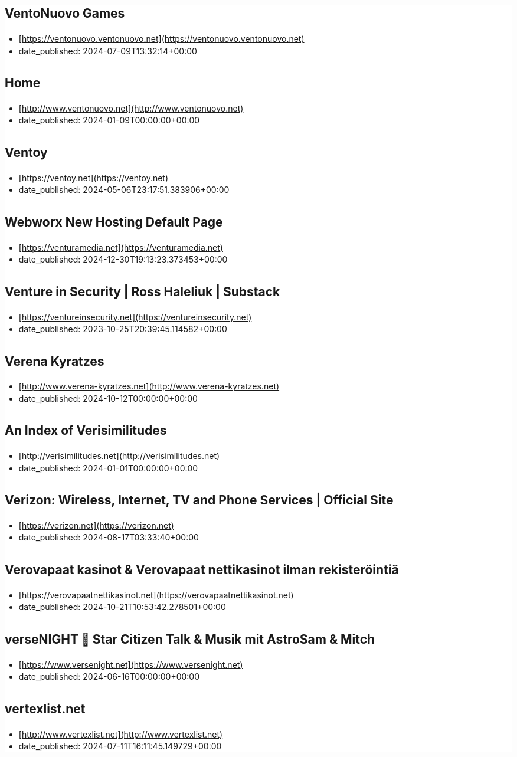  ## VentoNuovo Games
 - [https://ventonuovo.ventonuovo.net](https://ventonuovo.ventonuovo.net)
 - date_published: 2024-07-09T13:32:14+00:00

 ## Home
 - [http://www.ventonuovo.net](http://www.ventonuovo.net)
 - date_published: 2024-01-09T00:00:00+00:00

 ## Ventoy
 - [https://ventoy.net](https://ventoy.net)
 - date_published: 2024-05-06T23:17:51.383906+00:00

 ## Webworx New Hosting Default Page
 - [https://venturamedia.net](https://venturamedia.net)
 - date_published: 2024-12-30T19:13:23.373453+00:00

 ## Venture in Security | Ross Haleliuk | Substack
 - [https://ventureinsecurity.net](https://ventureinsecurity.net)
 - date_published: 2023-10-25T20:39:45.114582+00:00

 ## Verena Kyratzes
 - [http://www.verena-kyratzes.net](http://www.verena-kyratzes.net)
 - date_published: 2024-10-12T00:00:00+00:00

 ## An Index of Verisimilitudes
 - [http://verisimilitudes.net](http://verisimilitudes.net)
 - date_published: 2024-01-01T00:00:00+00:00

 ## Verizon: Wireless, Internet, TV and Phone Services | Official Site
 - [https://verizon.net](https://verizon.net)
 - date_published: 2024-08-17T03:33:40+00:00

 ## Verovapaat kasinot & Verovapaat nettikasinot ilman rekisteröintiä
 - [https://verovapaatnettikasinot.net](https://verovapaatnettikasinot.net)
 - date_published: 2024-10-21T10:53:42.278501+00:00

 ## verseNIGHT 🌌 Star Citizen Talk & Musik mit AstroSam & Mitch
 - [https://www.versenight.net](https://www.versenight.net)
 - date_published: 2024-06-16T00:00:00+00:00

 ## vertexlist.net
 - [http://www.vertexlist.net](http://www.vertexlist.net)
 - date_published: 2024-07-11T16:11:45.149729+00:00

